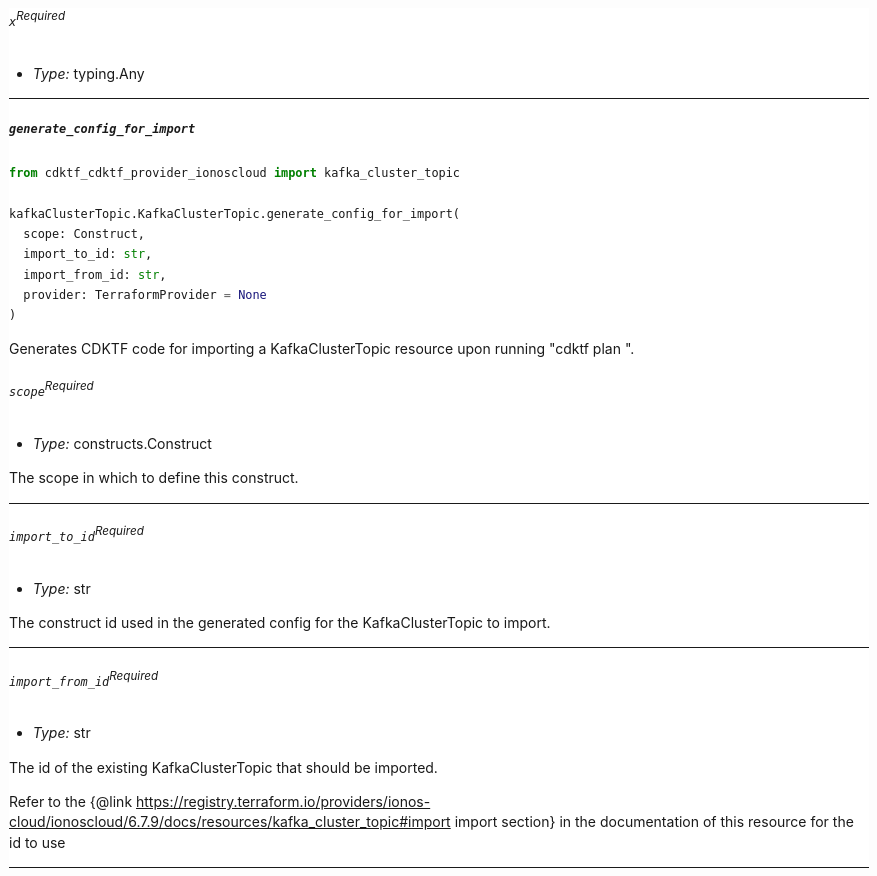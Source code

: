 ###### `x`<sup>Required</sup> <a name="x" id="@cdktf/provider-ionoscloud.kafkaClusterTopic.KafkaClusterTopic.isTerraformResource.parameter.x"></a>

- *Type:* typing.Any

---

##### `generate_config_for_import` <a name="generate_config_for_import" id="@cdktf/provider-ionoscloud.kafkaClusterTopic.KafkaClusterTopic.generateConfigForImport"></a>

```python
from cdktf_cdktf_provider_ionoscloud import kafka_cluster_topic

kafkaClusterTopic.KafkaClusterTopic.generate_config_for_import(
  scope: Construct,
  import_to_id: str,
  import_from_id: str,
  provider: TerraformProvider = None
)
```

Generates CDKTF code for importing a KafkaClusterTopic resource upon running "cdktf plan <stack-name>".

###### `scope`<sup>Required</sup> <a name="scope" id="@cdktf/provider-ionoscloud.kafkaClusterTopic.KafkaClusterTopic.generateConfigForImport.parameter.scope"></a>

- *Type:* constructs.Construct

The scope in which to define this construct.

---

###### `import_to_id`<sup>Required</sup> <a name="import_to_id" id="@cdktf/provider-ionoscloud.kafkaClusterTopic.KafkaClusterTopic.generateConfigForImport.parameter.importToId"></a>

- *Type:* str

The construct id used in the generated config for the KafkaClusterTopic to import.

---

###### `import_from_id`<sup>Required</sup> <a name="import_from_id" id="@cdktf/provider-ionoscloud.kafkaClusterTopic.KafkaClusterTopic.generateConfigForImport.parameter.importFromId"></a>

- *Type:* str

The id of the existing KafkaClusterTopic that should be imported.

Refer to the {@link https://registry.terraform.io/providers/ionos-cloud/ionoscloud/6.7.9/docs/resources/kafka_cluster_topic#import import section} in the documentation of this resource for the id to use

---